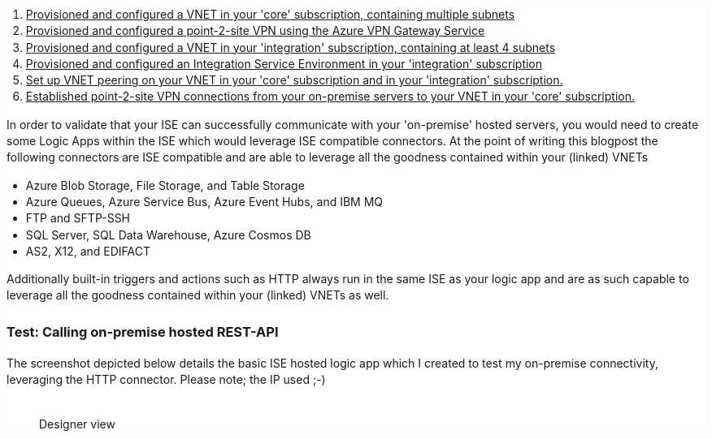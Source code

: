 

<ol><li><a href="https://docs.microsoft.com/en-us/azure/vpn-gateway/vpn-gateway-howto-point-to-site-resource-manager-portal#createvnet">Provisioned and configured a VNET in your 'core'
     subscription, containing multiple subnets</a></li><li><a href="https://docs.microsoft.com/en-us/azure/vpn-gateway/vpn-gateway-howto-point-to-site-resource-manager-portal">Provisioned and configured a
     point-2-site VPN using the Azure VPN Gateway Service</a></li><li><a href="https://docs.microsoft.com/en-us/azure/vpn-gateway/vpn-gateway-howto-point-to-site-resource-manager-portal#createvnet">Provisioned and configured a
     VNET in your 'integration' subscription, containing at least 4 subnets</a></li><li><a href="https://docs.microsoft.com/en-us/azure/logic-apps/connect-virtual-network-vnet-isolated-environment#create-your-ise">Provisioned and configured an
     Integration Service Environment in your 'integration' subscription</a></li><li><a href="https://docs.microsoft.com/en-us/azure/vpn-gateway/vpn-gateway-peering-gateway-transit">Set up VNET peering on your
     VNET in your 'core' subscription and in your 'integration' subscription.</a></li><li><a href="https://docs.microsoft.com/en-us/azure/vpn-gateway/vpn-gateway-howto-point-to-site-resource-manager-portal#clientconfig">Established point-2-site VPN
     connections from your on-premise servers to your VNET in your 'core'
     subscription.</a></li></ol>



<p>In
order to validate that your ISE can successfully communicate with your
'on-premise' hosted servers, you would need to create some Logic Apps within
the ISE which would leverage ISE compatible connectors. At the point of writing
this blogpost the following connectors are ISE compatible and are able to
leverage all the goodness contained within your (linked) VNETs</p>



<ul><li>Azure Blob Storage, File
     Storage, and Table Storage</li><li>Azure Queues, Azure Service
     Bus, Azure Event Hubs, and IBM MQ</li><li>FTP and SFTP-SSH</li><li>SQL Server, SQL Data
     Warehouse, Azure Cosmos DB</li><li>AS2, X12, and EDIFACT</li></ul>



<p>Additionally
built-in triggers and actions such as HTTP always run in the same ISE as your
logic app and are as such capable to 
leverage all the goodness contained within your (linked) VNETs as well.</p>



<h3>Test: Calling on-premise hosted REST-API</h3>



<p>The
screenshot depicted below details the basic ISE hosted logic app which I
created to test my on-premise connectivity, leveraging the HTTP connector.
Please note; the IP used ;-) </p>



<figure class="wp-block-image"><img src="https://blogbrauwersimages.blob.core.windows.net/images/uploads/2019/02/rest-api-designerview-1.png" alt="" class="wp-image-5480"/><figcaption>Designer view</figcaption></figure>

